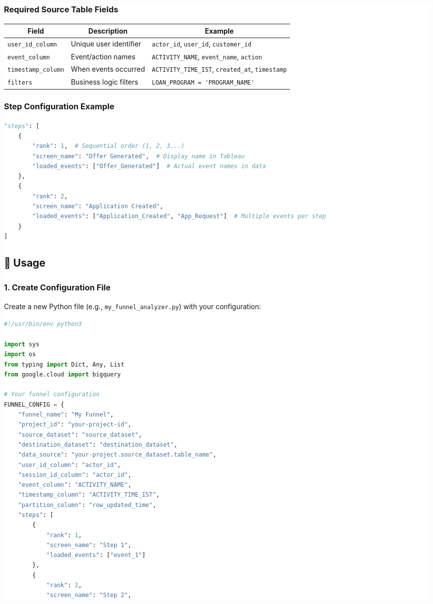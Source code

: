 ### Required Source Table Fields

| Field | Description | Example |
|-------|-------------|---------|
| `user_id_column` | Unique user identifier | `actor_id`, `user_id`, `customer_id` |
| `event_column` | Event/action names | `ACTIVITY_NAME`, `event_name`, `action` |
| `timestamp_column` | When events occurred | `ACTIVITY_TIME_IST`, `created_at`, `timestamp` |
| `filters` | Business logic filters | `LOAN_PROGRAM = 'PROGRAM_NAME'` |

### Step Configuration Example

```python
"steps": [
    {
        "rank": 1,  # Sequential order (1, 2, 3...)
        "screen_name": "Offer Generated",  # Display name in Tableau
        "loaded_events": ["Offer_Generated"]  # Actual event names in data
    },
    {
        "rank": 2,
        "screen_name": "Application Created", 
        "loaded_events": ["Application_Created", "App_Request"]  # Multiple events per step
    }
]
```

## 🚀 Usage

### 1. Create Configuration File

Create a new Python file (e.g., `my_funnel_analyzer.py`) with your configuration:

```python
#!/usr/bin/env python3

import sys
import os
from typing import Dict, Any, List
from google.cloud import bigquery

# Your funnel configuration
FUNNEL_CONFIG = {
    "funnel_name": "My Funnel",
    "project_id": "your-project-id",
    "source_dataset": "source_dataset",
    "destination_dataset": "destination_dataset",
    "data_source": "your-project.source_dataset.table_name",
    "user_id_column": "actor_id",
    "session_id_column": "actor_id",
    "event_column": "ACTIVITY_NAME",
    "timestamp_column": "ACTIVITY_TIME_IST",
    "partition_column": "row_updated_time",
    "steps": [
        {
            "rank": 1,
            "screen_name": "Step 1",
            "loaded_events": ["event_1"]
        },
        {
            "rank": 2,
            "screen_name": "Step 2",
```